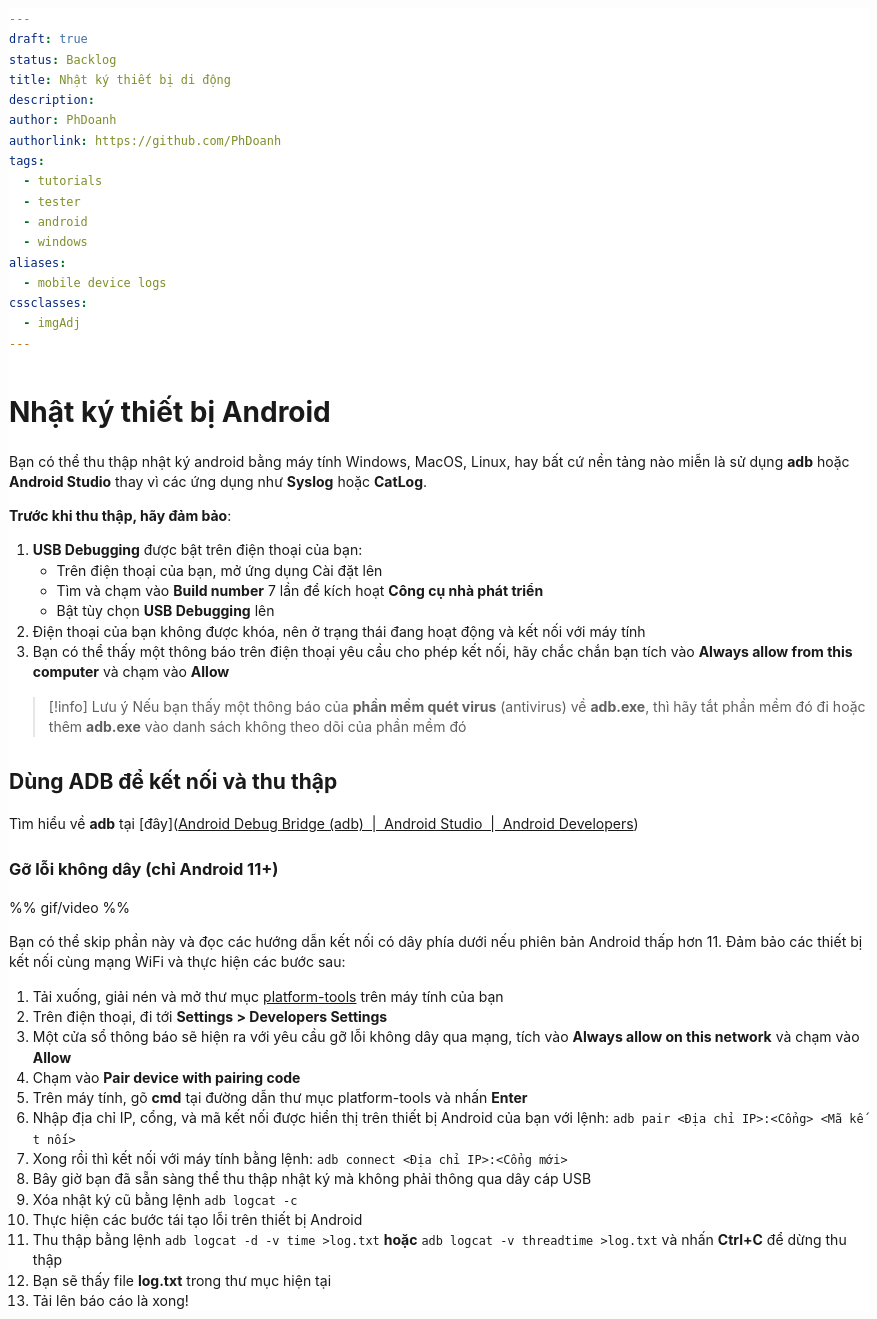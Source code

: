 ```yaml
---
draft: true
status: Backlog
title: Nhật ký thiết bị di động
description: 
author: PhDoanh
authorlink: https://github.com/PhDoanh
tags:
  - tutorials
  - tester
  - android
  - windows
aliases:
  - mobile device logs
cssclasses:
  - imgAdj
---
```

# Nhật ký thiết bị Android
Bạn có thể thu thập nhật ký android bằng máy tính Windows, MacOS, Linux, hay bất cứ nền tảng nào miễn là sử dụng **adb** hoặc **Android Studio** thay vì các ứng dụng như **Syslog** hoặc **CatLog**. 

**Trước khi thu thập, hãy đảm bảo**:
1. **USB Debugging** được bật trên điện thoại của bạn:
	- Trên điện thoại của bạn, mở ứng dụng Cài đặt lên
	- Tìm và chạm vào **Build number** 7 lần để kích hoạt **Công cụ nhà phát triển**
	- Bật tùy chọn **USB Debugging** lên
2. Điện thoại của bạn không được khóa, nên ở trạng thái đang hoạt động và kết nối với máy tính
3. Bạn có thể thấy một thông báo trên điện thoại yêu cầu cho phép kết nối, hãy chắc chắn bạn tích vào **Always allow from this computer** và chạm vào **Allow**

> [!info] Lưu ý
> Nếu bạn thấy một thông báo của **phần mềm quét virus** (antivirus) về **adb.exe**, thì hãy tắt phần mềm đó đi hoặc thêm **adb.exe** vào danh sách không theo dõi của phần mềm đó

## Dùng ADB để kết nối và thu thập
Tìm hiểu về **adb** tại [đây]([Android Debug Bridge (adb)  |  Android Studio  |  Android Developers](https://developer.android.com/tools/adb))

### Gỡ lỗi không dây (chỉ Android 11+)
%% gif/video %%

Bạn có thể skip phần này và đọc các hướng dẫn kết nối có dây phía dưới nếu phiên bản Android thấp hơn 11. Đảm bảo các thiết bị kết nối cùng mạng WiFi và thực hiện các bước sau:

1. Tải xuống, giải nén và mở thư mục [platform-tools](https://developer.android.com/tools/releases/platform-tools) trên máy tính của bạn
2. Trên điện thoại, đi tới **Settings > Developers Settings**
3. Một cửa sổ thông báo sẽ hiện ra với yêu cầu gỡ lỗi không dây qua mạng, tích vào **Always allow on this network** và chạm vào **Allow**
4. Chạm vào **Pair device with pairing code**
5. Trên máy tính, gõ **cmd** tại đường dẫn thư mục platform-tools và nhấn **Enter**
6. Nhập địa chỉ IP, cổng, và mã kết nối được hiển thị trên thiết bị Android của bạn với lệnh: `adb pair <Địa chỉ IP>:<Cổng> <Mã kết nối>`
7. Xong rồi thì kết nối với máy tính bằng lệnh: `adb connect <Địa chỉ IP>:<Cổng mới>`
8. Bây giờ bạn đã sẵn sàng thể thu thập nhật ký mà không phải thông qua dây cáp USB
9. Xóa nhật ký cũ bằng lệnh `adb logcat -c`
10. Thực hiện các bước tái tạo lỗi trên thiết bị Android
11. Thu thập bằng lệnh `adb logcat -d -v time >log.txt` **hoặc** `adb logcat -v threadtime >log.txt` và nhấn **Ctrl+C** để dừng thu thập
12. Bạn sẽ thấy file **log.txt** trong thư mục hiện tại
13. Tải lên báo cáo là xong!
